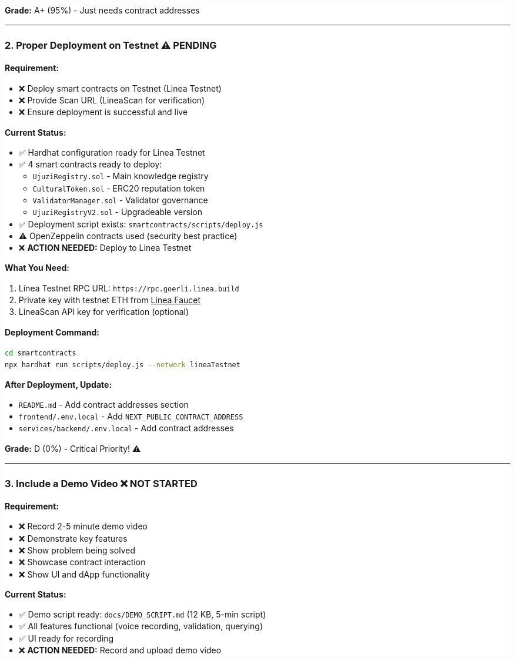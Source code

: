 **Grade:** A+ (95%) - Just needs contract addresses

---

### 2. Proper Deployment on Testnet ⚠️ PENDING
**Requirement:**
- ❌ Deploy smart contracts on Testnet (Linea Testnet)
- ❌ Provide Scan URL (LineaScan for verification)
- ❌ Ensure deployment is successful and live

**Current Status:**
- ✅ Hardhat configuration ready for Linea Testnet
- ✅ 4 smart contracts ready to deploy:
  - `UjuziRegistry.sol` - Main knowledge registry
  - `CulturalToken.sol` - ERC20 reputation token
  - `ValidatorManager.sol` - Validator governance
  - `UjuziRegistryV2.sol` - Upgradeable version
- ✅ Deployment script exists: `smartcontracts/scripts/deploy.js`
- ⚠️ OpenZeppelin contracts used (security best practice)
- ❌ **ACTION NEEDED:** Deploy to Linea Testnet

**What You Need:**
1. Linea Testnet RPC URL: `https://rpc.goerli.linea.build`
2. Private key with testnet ETH from [Linea Faucet](https://faucet.goerli.linea.build/)
3. LineaScan API key for verification (optional)

**Deployment Command:**
```bash
cd smartcontracts
npx hardhat run scripts/deploy.js --network lineaTestnet
```

**After Deployment, Update:**
- `README.md` - Add contract addresses section
- `frontend/.env.local` - Add `NEXT_PUBLIC_CONTRACT_ADDRESS`
- `services/backend/.env.local` - Add contract addresses

**Grade:** D (0%) - Critical Priority! ⚠️

---

### 3. Include a Demo Video ❌ NOT STARTED
**Requirement:**
- ❌ Record 2-5 minute demo video
- ❌ Demonstrate key features
- ❌ Show problem being solved
- ❌ Showcase contract interaction
- ❌ Show UI and dApp functionality

**Current Status:**
- ✅ Demo script ready: `docs/DEMO_SCRIPT.md` (12 KB, 5-min script)
- ✅ All features functional (voice recording, validation, querying)
- ✅ UI ready for recording
- ❌ **ACTION NEEDED:** Record and upload demo video
